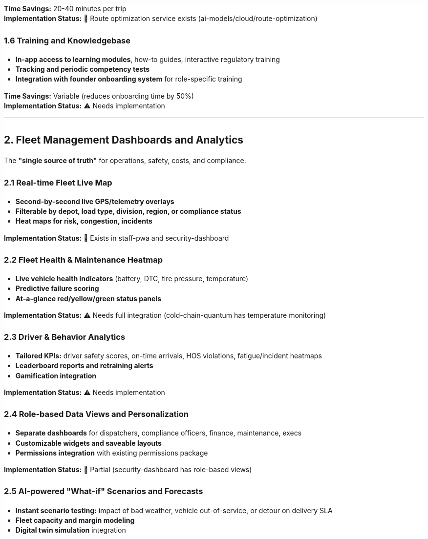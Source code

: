 **Time Savings:** 20-40 minutes per trip  
**Implementation Status:** 🔄 Route optimization service exists (ai-models/cloud/route-optimization)

### 1.6 Training and Knowledgebase
- **In-app access to learning modules**, how-to guides, interactive regulatory training
- **Tracking and periodic competency tests**
- **Integration with founder onboarding system** for role-specific training

**Time Savings:** Variable (reduces onboarding time by 50%)  
**Implementation Status:** ⚠️ Needs implementation

---

## 2. Fleet Management Dashboards and Analytics

The **"single source of truth"** for operations, safety, costs, and compliance.

### 2.1 Real-time Fleet Live Map
- **Second-by-second live GPS/telemetry overlays**
- **Filterable by depot, load type, division, region, or compliance status**
- **Heat maps for risk, congestion, incidents**

**Implementation Status:** 🔄 Exists in staff-pwa and security-dashboard

### 2.2 Fleet Health & Maintenance Heatmap
- **Live vehicle health indicators** (battery, DTC, tire pressure, temperature)
- **Predictive failure scoring**
- **At-a-glance red/yellow/green status panels**

**Implementation Status:** ⚠️ Needs full integration (cold-chain-quantum has temperature monitoring)

### 2.3 Driver & Behavior Analytics
- **Tailored KPIs:** driver safety scores, on-time arrivals, HOS violations, fatigue/incident heatmaps
- **Leaderboard reports and retraining alerts**
- **Gamification integration**

**Implementation Status:** ⚠️ Needs implementation

### 2.4 Role-based Data Views and Personalization
- **Separate dashboards** for dispatchers, compliance officers, finance, maintenance, execs
- **Customizable widgets and saveable layouts**
- **Permissions integration** with existing permissions package

**Implementation Status:** 🔄 Partial (security-dashboard has role-based views)

### 2.5 AI-powered "What-if" Scenarios and Forecasts
- **Instant scenario testing:** impact of bad weather, vehicle out-of-service, or detour on delivery SLA
- **Fleet capacity and margin modeling**
- **Digital twin simulation** integration
